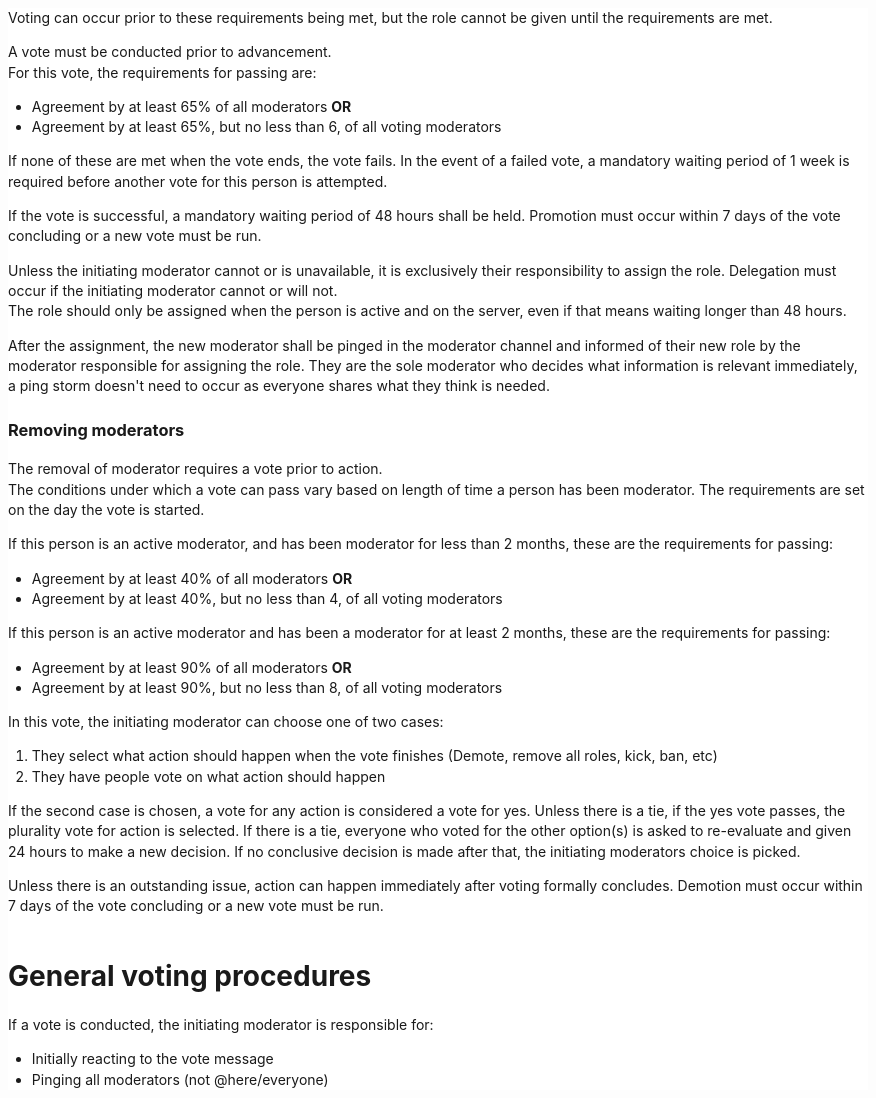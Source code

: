 Voting can occur prior to these requirements being met, but the role cannot be given until the requirements are met.

A vote must be conducted prior to advancement. <br>
For this vote, the requirements for passing are:
* Agreement by at least 65% of all moderators **OR**
* Agreement by at least 65%, but no less than 6, of all voting moderators

If none of these are met when the vote ends, the vote fails. In the event of a failed vote, a mandatory waiting period of 1 week is required before another vote for this person is attempted.

If the vote is successful, a mandatory waiting period of 48 hours shall be held. Promotion must occur within 7 days of the vote concluding or a new vote must be run.

Unless the initiating moderator cannot or is unavailable, it is exclusively their responsibility to assign the role. Delegation must occur if the initiating moderator cannot or will not. <br>
The role should only be assigned when the person is active and on the server, even if that means waiting longer than 48 hours.

After the assignment, the new moderator shall be pinged in the moderator channel and informed of their new role by the moderator responsible for assigning the role. They are the sole moderator who decides what information is relevant immediately, a ping storm doesn't need to occur as everyone shares what they think is needed.


### Removing moderators
The removal of moderator requires a vote prior to action. <br>
The conditions under which a vote can pass vary based on length of time a person has been moderator. The requirements are set on the day the vote is started.

If this person is an active moderator, and has been moderator for less than 2 months, these are the requirements for passing:
* Agreement by at least 40% of all moderators **OR**
* Agreement by at least 40%, but no less than 4, of all voting moderators

If this person is an active moderator and has been a moderator for at least 2 months, these are the requirements for passing:
* Agreement by at least 90% of all moderators **OR**
* Agreement by at least 90%, but no less than 8, of all voting moderators

In this vote, the initiating moderator can choose one of two cases: <br>
1) They select what action should happen when the vote finishes (Demote, remove all roles, kick, ban, etc)
2) They have people vote on what action should happen

If the second case is chosen, a vote for any action is considered a vote for yes. Unless there is a tie, if the yes vote passes, the plurality vote for action is selected. If there is a tie, everyone who voted for the other option(s) is asked to re-evaluate and given 24 hours to make a new decision. If no conclusive decision is made after that, the initiating moderators choice is picked.

Unless there is an outstanding issue, action can happen immediately after voting formally concludes. Demotion must occur within 7 days of the vote concluding or a new vote must be run.

# General voting procedures
If a vote is conducted, the initiating moderator is responsible for:
* Initially reacting to the vote message
* Pinging all moderators (not @here/everyone)
